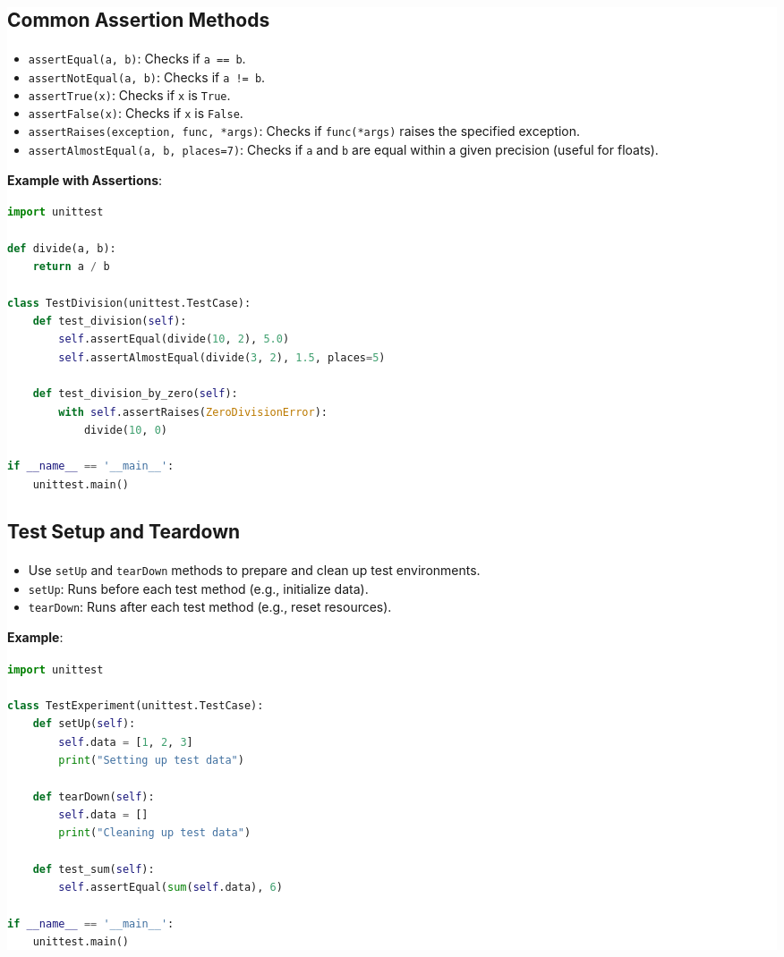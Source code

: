 ## Common Assertion Methods

- `assertEqual(a, b)`: Checks if `a == b`.
- `assertNotEqual(a, b)`: Checks if `a != b`.
- `assertTrue(x)`: Checks if `x` is `True`.
- `assertFalse(x)`: Checks if `x` is `False`.
- `assertRaises(exception, func, *args)`: Checks if `func(*args)` raises the specified exception.
- `assertAlmostEqual(a, b, places=7)`: Checks if `a` and `b` are equal within a given precision (useful for floats).

**Example with Assertions**:

```python
import unittest

def divide(a, b):
    return a / b

class TestDivision(unittest.TestCase):
    def test_division(self):
        self.assertEqual(divide(10, 2), 5.0)
        self.assertAlmostEqual(divide(3, 2), 1.5, places=5)

    def test_division_by_zero(self):
        with self.assertRaises(ZeroDivisionError):
            divide(10, 0)

if __name__ == '__main__':
    unittest.main()
```

## Test Setup and Teardown

- Use `setUp` and `tearDown` methods to prepare and clean up test environments.
- `setUp`: Runs before each test method (e.g., initialize data).
- `tearDown`: Runs after each test method (e.g., reset resources).

**Example**:

```python
import unittest

class TestExperiment(unittest.TestCase):
    def setUp(self):
        self.data = [1, 2, 3]
        print("Setting up test data")

    def tearDown(self):
        self.data = []
        print("Cleaning up test data")

    def test_sum(self):
        self.assertEqual(sum(self.data), 6)

if __name__ == '__main__':
    unittest.main()
```
